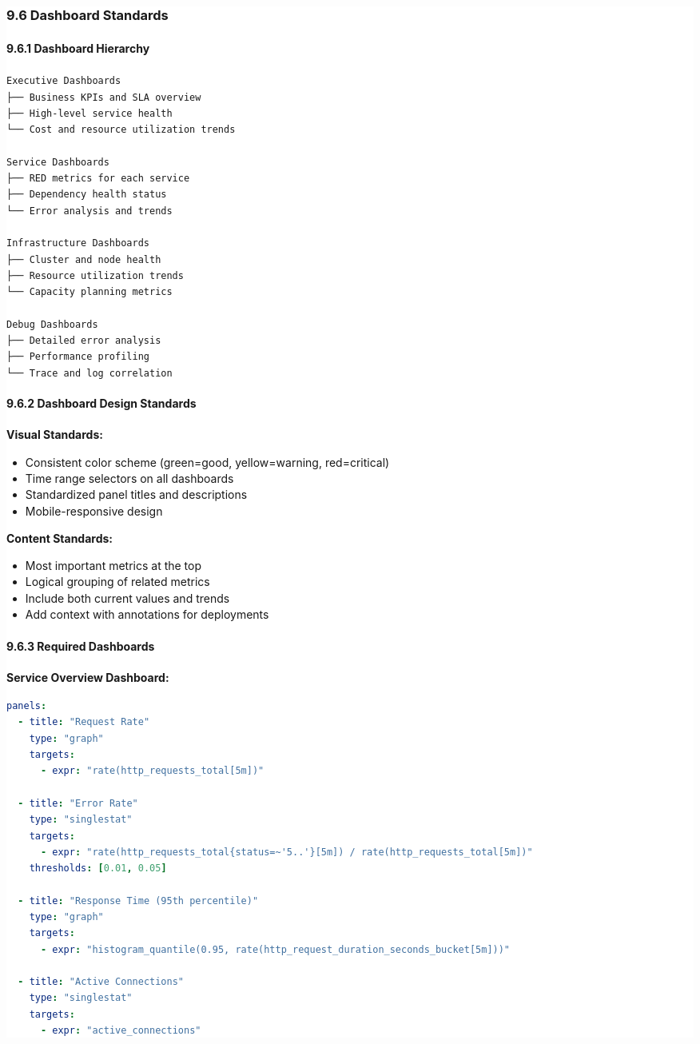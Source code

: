 ### 9.6 Dashboard Standards

#### 9.6.1 Dashboard Hierarchy
```
Executive Dashboards
├── Business KPIs and SLA overview
├── High-level service health
└── Cost and resource utilization trends

Service Dashboards
├── RED metrics for each service
├── Dependency health status
└── Error analysis and trends

Infrastructure Dashboards
├── Cluster and node health
├── Resource utilization trends
└── Capacity planning metrics

Debug Dashboards
├── Detailed error analysis
├── Performance profiling
└── Trace and log correlation
```

#### 9.6.2 Dashboard Design Standards
**Visual Standards:**
- Consistent color scheme (green=good, yellow=warning, red=critical)
- Time range selectors on all dashboards
- Standardized panel titles and descriptions
- Mobile-responsive design

**Content Standards:**
- Most important metrics at the top
- Logical grouping of related metrics
- Include both current values and trends
- Add context with annotations for deployments

#### 9.6.3 Required Dashboards
**Service Overview Dashboard:**
```yaml
panels:
  - title: "Request Rate"
    type: "graph"
    targets:
      - expr: "rate(http_requests_total[5m])"
    
  - title: "Error Rate"
    type: "singlestat"
    targets:
      - expr: "rate(http_requests_total{status=~'5..'}[5m]) / rate(http_requests_total[5m])"
    thresholds: [0.01, 0.05]
    
  - title: "Response Time (95th percentile)"
    type: "graph"
    targets:
      - expr: "histogram_quantile(0.95, rate(http_request_duration_seconds_bucket[5m]))"
    
  - title: "Active Connections"
    type: "singlestat"
    targets:
      - expr: "active_connections"
```
